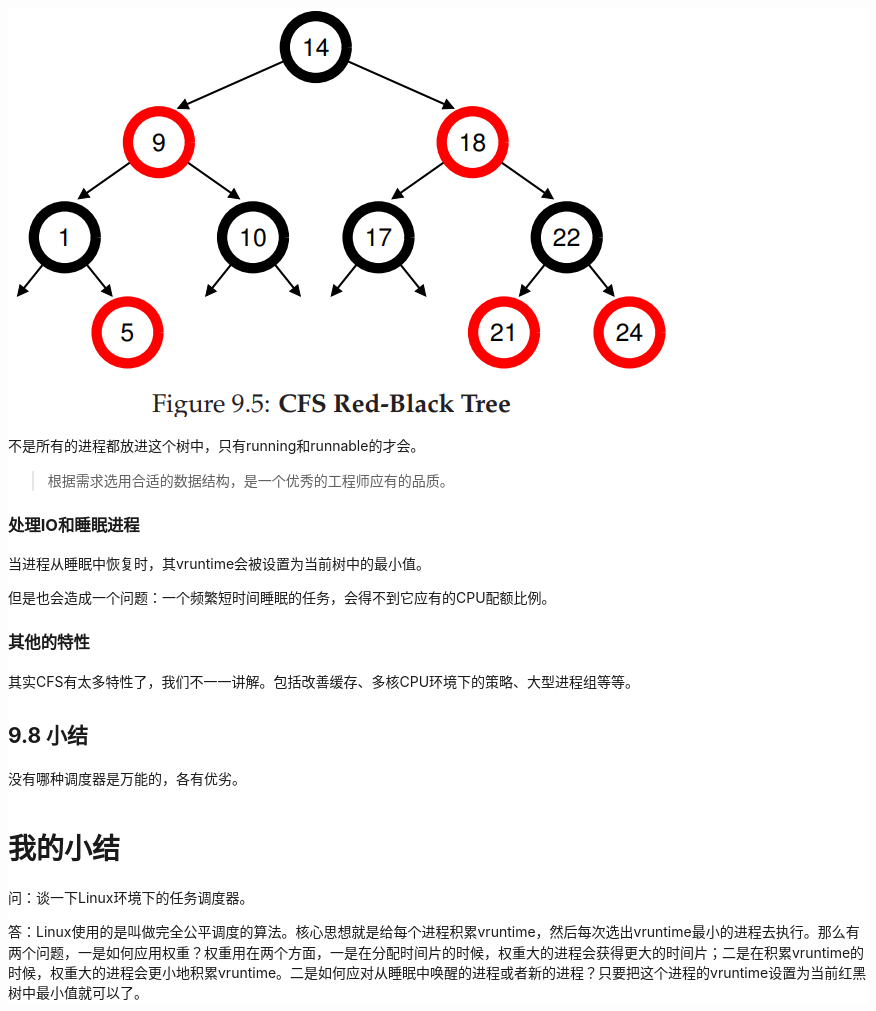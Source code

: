 ![Figure 9.5](/static/blog/2019-08-13-Fig-9-5.png)

不是所有的进程都放进这个树中，只有running和runnable的才会。

> 根据需求选用合适的数据结构，是一个优秀的工程师应有的品质。

### 处理IO和睡眠进程

当进程从睡眠中恢复时，其vruntime会被设置为当前树中的最小值。

但是也会造成一个问题：一个频繁短时间睡眠的任务，会得不到它应有的CPU配额比例。

### 其他的特性

其实CFS有太多特性了，我们不一一讲解。包括改善缓存、多核CPU环境下的策略、大型进程组等等。

## 9.8 小结

没有哪种调度器是万能的，各有优劣。

# 我的小结

问：谈一下Linux环境下的任务调度器。

答：Linux使用的是叫做完全公平调度的算法。核心思想就是给每个进程积累vruntime，然后每次选出vruntime最小的进程去执行。那么有两个问题，一是如何应用权重？权重用在两个方面，一是在分配时间片的时候，权重大的进程会获得更大的时间片；二是在积累vruntime的时候，权重大的进程会更小地积累vruntime。二是如何应对从睡眠中唤醒的进程或者新的进程？只要把这个进程的vruntime设置为当前红黑树中最小值就可以了。
